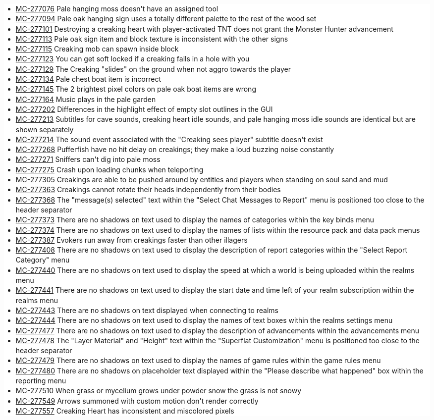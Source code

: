 -   [MC-277076](https://bugs.mojang.com/browse/MC-277076) Pale hanging moss doesn't have an assigned tool
-   [MC-277094](https://bugs.mojang.com/browse/MC-277094) Pale oak hanging sign uses a totally different palette to the rest of the wood set
-   [MC-277101](https://bugs.mojang.com/browse/MC-277101) Destroying a creaking heart with player-activated TNT does not grant the Monster Hunter advancement
-   [MC-277113](https://bugs.mojang.com/browse/MC-277113) Pale oak sign item and block texture is inconsistent with the other signs
-   [MC-277115](https://bugs.mojang.com/browse/MC-277115) Creaking mob can spawn inside block
-   [MC-277123](https://bugs.mojang.com/browse/MC-277123) You can get soft locked if a creaking falls in a hole with you
-   [MC-277129](https://bugs.mojang.com/browse/MC-277129) The Creaking "slides" on the ground when not aggro towards the player
-   [MC-277134](https://bugs.mojang.com/browse/MC-277134) Pale chest boat item is incorrect
-   [MC-277145](https://bugs.mojang.com/browse/MC-277145) The 2 brightest pixel colors on pale oak boat items are wrong
-   [MC-277164](https://bugs.mojang.com/browse/MC-277164) Music plays in the pale garden
-   [MC-277202](https://bugs.mojang.com/browse/MC-277202) Differences in the highlight effect of empty slot outlines in the GUI
-   [MC-277213](https://bugs.mojang.com/browse/MC-277213) Subtitles for cave sounds, creaking heart idle sounds, and pale hanging moss idle sounds are identical but are shown separately
-   [MC-277214](https://bugs.mojang.com/browse/MC-277214) The sound event associated with the "Creaking sees player" subtitle doesn't exist
-   [MC-277268](https://bugs.mojang.com/browse/MC-277268) Pufferfish have no hit delay on creakings; they make a loud buzzing noise constantly
-   [MC-277271](https://bugs.mojang.com/browse/MC-277271) Sniffers can't dig into pale moss
-   [MC-277275](https://bugs.mojang.com/browse/MC-277275) Crash upon loading chunks when teleporting
-   [MC-277305](https://bugs.mojang.com/browse/MC-277305) Creakings are able to be pushed around by entities and players when standing on soul sand and mud
-   [MC-277363](https://bugs.mojang.com/browse/MC-277363) Creakings cannot rotate their heads independently from their bodies
-   [MC-277368](https://bugs.mojang.com/browse/MC-277368) The "message(s) selected" text within the "Select Chat Messages to Report" menu is positioned too close to the header separator
-   [MC-277373](https://bugs.mojang.com/browse/MC-277373) There are no shadows on text used to display the names of categories within the key binds menu
-   [MC-277374](https://bugs.mojang.com/browse/MC-277374) There are no shadows on text used to display the names of lists within the resource pack and data pack menus
-   [MC-277387](https://bugs.mojang.com/browse/MC-277387) Evokers run away from creakings faster than other illagers
-   [MC-277408](https://bugs.mojang.com/browse/MC-277408) There are no shadows on text used to display the description of report categories within the "Select Report Category" menu
-   [MC-277440](https://bugs.mojang.com/browse/MC-277440) There are no shadows on text used to display the speed at which a world is being uploaded within the realms menu
-   [MC-277441](https://bugs.mojang.com/browse/MC-277441) There are no shadows on text used to display the start date and time left of your realm subscription within the realms menu
-   [MC-277443](https://bugs.mojang.com/browse/MC-277443) There are no shadows on text displayed when connecting to realms
-   [MC-277444](https://bugs.mojang.com/browse/MC-277444) There are no shadows on text used to display the names of text boxes within the realms settings menu
-   [MC-277477](https://bugs.mojang.com/browse/MC-277477) There are no shadows on text used to display the description of advancements within the advancements menu
-   [MC-277478](https://bugs.mojang.com/browse/MC-277478) The "Layer Material" and "Height" text within the "Superflat Customization" menu is positioned too close to the header separator
-   [MC-277479](https://bugs.mojang.com/browse/MC-277479) There are no shadows on text used to display the names of game rules within the game rules menu
-   [MC-277480](https://bugs.mojang.com/browse/MC-277480) There are no shadows on placeholder text displayed within the "Please describe what happened" box within the reporting menu
-   [MC-277510](https://bugs.mojang.com/browse/MC-277510) When grass or mycelium grows under powder snow the grass is not snowy
-   [MC-277549](https://bugs.mojang.com/browse/MC-277549) Arrows summoned with custom motion don't render correctly
-   [MC-277557](https://bugs.mojang.com/browse/MC-277557) Creaking Heart has inconsistent and miscolored pixels